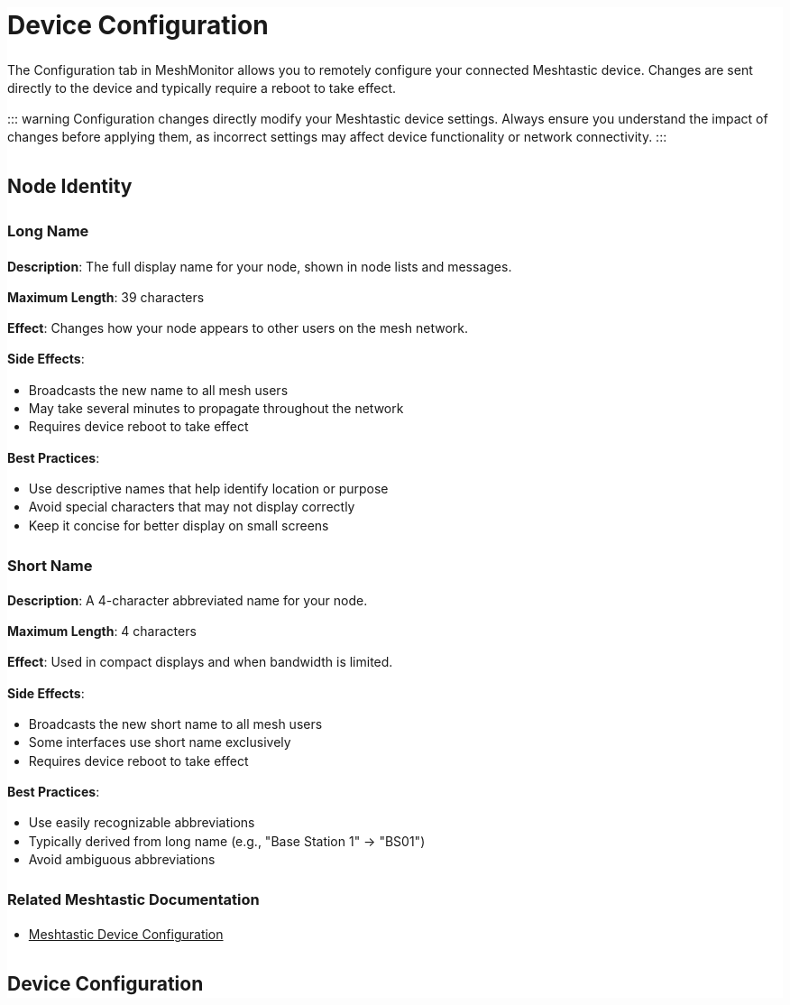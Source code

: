 # Device Configuration

The Configuration tab in MeshMonitor allows you to remotely configure your connected Meshtastic device. Changes are sent directly to the device and typically require a reboot to take effect.

::: warning
Configuration changes directly modify your Meshtastic device settings. Always ensure you understand the impact of changes before applying them, as incorrect settings may affect device functionality or network connectivity.
:::

## Node Identity

### Long Name

**Description**: The full display name for your node, shown in node lists and messages.

**Maximum Length**: 39 characters

**Effect**: Changes how your node appears to other users on the mesh network.

**Side Effects**:
- Broadcasts the new name to all mesh users
- May take several minutes to propagate throughout the network
- Requires device reboot to take effect

**Best Practices**:
- Use descriptive names that help identify location or purpose
- Avoid special characters that may not display correctly
- Keep it concise for better display on small screens

### Short Name

**Description**: A 4-character abbreviated name for your node.

**Maximum Length**: 4 characters

**Effect**: Used in compact displays and when bandwidth is limited.

**Side Effects**:
- Broadcasts the new short name to all mesh users
- Some interfaces use short name exclusively
- Requires device reboot to take effect

**Best Practices**:
- Use easily recognizable abbreviations
- Typically derived from long name (e.g., "Base Station 1" → "BS01")
- Avoid ambiguous abbreviations

### Related Meshtastic Documentation

- [Meshtastic Device Configuration](https://meshtastic.org/docs/configuration/radio/device/)

## Device Configuration
